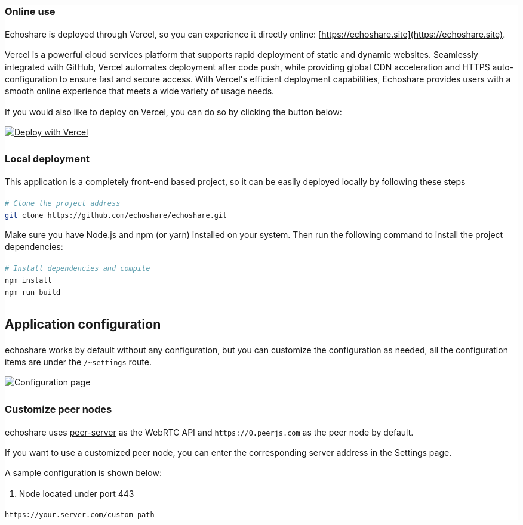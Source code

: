 ### Online use

Echoshare is deployed through Vercel, so you can experience it directly online: [https://echoshare.site](https://echoshare.site).

Vercel is a powerful cloud services platform that supports rapid deployment of static and dynamic websites. Seamlessly integrated with GitHub, Vercel automates deployment after code push, while providing global CDN acceleration and HTTPS auto-configuration to ensure fast and secure access. With Vercel's efficient deployment capabilities, Echoshare provides users with a smooth online experience that meets a wide variety of usage needs.

If you would also like to deploy on Vercel, you can do so by clicking the button below:

[![Deploy with Vercel](https://vercel.com/button)](https://vercel.com/new/clone?repository-url=https://github.com/echoshare/echoshare)

### Local deployment

This application is a completely front-end based project, so it can be easily deployed locally by following these steps

```bash
# Clone the project address
git clone https://github.com/echoshare/echoshare.git
```

Make sure you have Node.js and npm (or yarn) installed on your system. Then run the following command to install the project dependencies:

```bash
# Install dependencies and compile
npm install
npm run build
```

## Application configuration

echoshare works by default without any configuration, but you can customize the configuration as needed, all the configuration items are under the `/~settings` route.

![Configuration page](https://i.postimg.cc/ZntKjm64/image.pngg)

### Customize peer nodes

echoshare uses [peer-server](https://github.com/peers/peerjs-server) as the WebRTC API and `https://0.peerjs.com` as the peer node by default.

If you want to use a customized peer node, you can enter the corresponding server address in the Settings page.

A sample configuration is shown below:

1. Node located under port 443

```
https://your.server.com/custom-path
```
